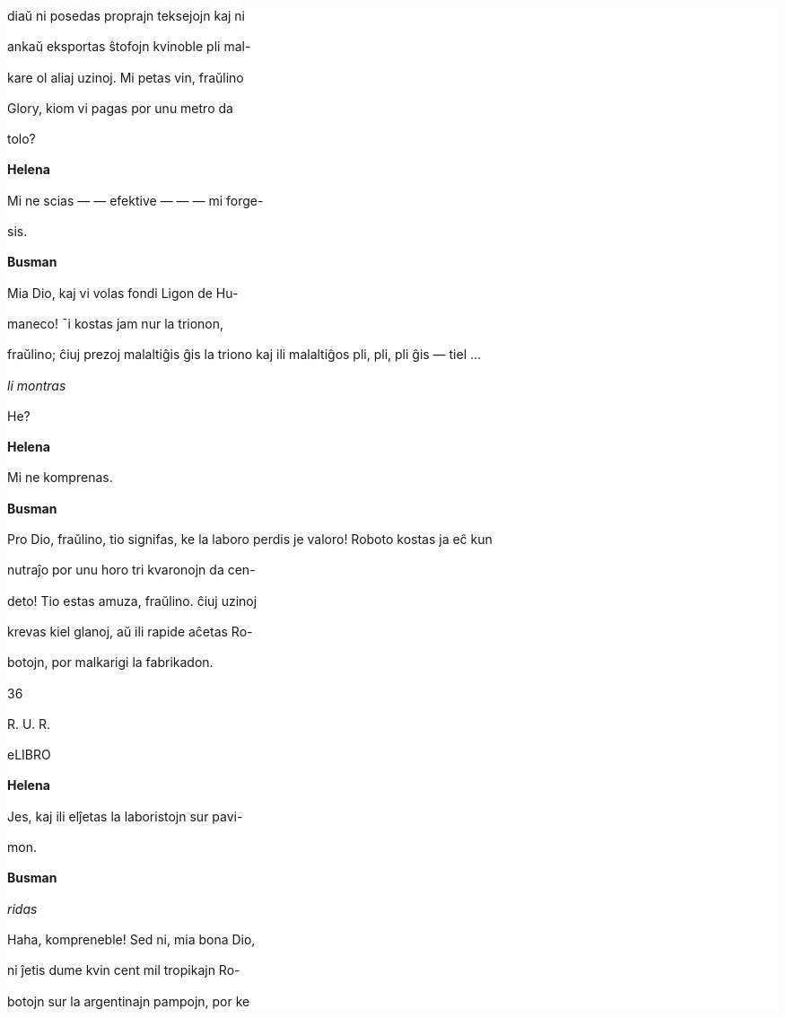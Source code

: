 diaŭ ni posedas proprajn teksejojn kaj ni

ankaŭ eksportas ŝtofojn kvinoble pli mal-

kare ol aliaj uzinoj. Mi petas vin, fraŭlino

Glory, kiom vi pagas por unu metro da

tolo? 

**Helena**

Mi ne scias — — efektive — — — mi forge-

sis. 

**Busman**

Mia Dio, kaj vi volas fondi Ligon de Hu-

maneco\! ¯i kostas jam nur la trionon, 

fraŭlino; ĉiuj prezoj malaltiĝis ĝis la triono kaj ili malaltiĝos pli, pli, pli ĝis — tiel …

*li montras*

He? 

**Helena**

Mi ne komprenas. 

**Busman**

Pro Dio, fraŭlino, tio signifas, ke la laboro perdis je valoro\! Roboto kostas ja eĉ kun

nutraĵo por unu horo tri kvaronojn da cen-

deto\! Tio estas amuza, fraŭlino. ĉiuj uzinoj

krevas kiel glanoj, aŭ ili rapide aĉetas Ro-

botojn, por malkarigi la fabrikadon. 

36

R. U. R. 

eLIBRO

**Helena**

Jes, kaj ili elĵetas la laboristojn sur pavi-

mon. 

**Busman**

*ridas*

Haha, kompreneble\! Sed ni, mia bona Dio, 

ni ĵetis dume kvin cent mil tropikajn Ro-

botojn sur la argentinajn pampojn, por ke
